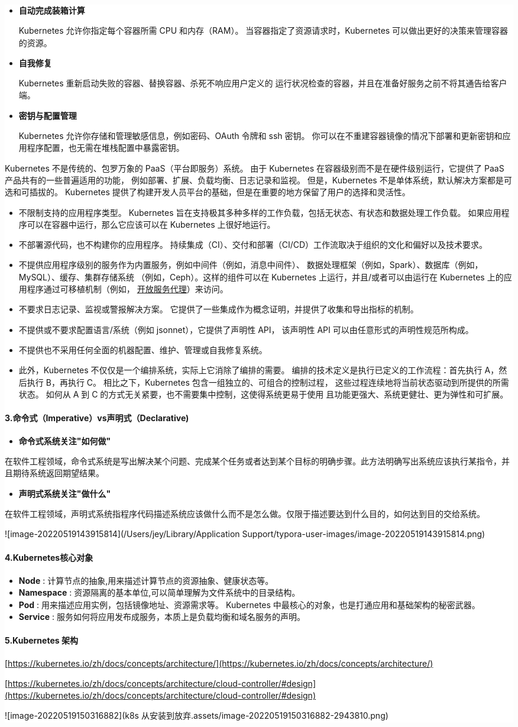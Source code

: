 - **自动完成装箱计算**

  Kubernetes 允许你指定每个容器所需 CPU 和内存（RAM）。 当容器指定了资源请求时，Kubernetes 可以做出更好的决策来管理容器的资源。

- **自我修复**

  Kubernetes 重新启动失败的容器、替换容器、杀死不响应用户定义的 运行状况检查的容器，并且在准备好服务之前不将其通告给客户端。

- **密钥与配置管理**

  Kubernetes 允许你存储和管理敏感信息，例如密码、OAuth 令牌和 ssh 密钥。 你可以在不重建容器镜像的情况下部署和更新密钥和应用程序配置，也无需在堆栈配置中暴露密钥。

Kubernetes 不是传统的、包罗万象的 PaaS（平台即服务）系统。 由于 Kubernetes 在容器级别而不是在硬件级别运行，它提供了 PaaS 产品共有的一些普遍适用的功能， 例如部署、扩展、负载均衡、日志记录和监视。 但是，Kubernetes 不是单体系统，默认解决方案都是可选和可插拔的。 Kubernetes 提供了构建开发人员平台的基础，但是在重要的地方保留了用户的选择和灵活性。

- 不限制支持的应用程序类型。 Kubernetes 旨在支持极其多种多样的工作负载，包括无状态、有状态和数据处理工作负载。 如果应用程序可以在容器中运行，那么它应该可以在 Kubernetes 上很好地运行。
- 不部署源代码，也不构建你的应用程序。 持续集成（CI）、交付和部署（CI/CD）工作流取决于组织的文化和偏好以及技术要求。
- 不提供应用程序级别的服务作为内置服务，例如中间件（例如，消息中间件）、 数据处理框架（例如，Spark）、数据库（例如，MySQL）、缓存、集群存储系统 （例如，Ceph）。这样的组件可以在 Kubernetes 上运行，并且/或者可以由运行在 Kubernetes 上的应用程序通过可移植机制（例如， [开放服务代理](https://openservicebrokerapi.org/)）来访问。

- 不要求日志记录、监视或警报解决方案。 它提供了一些集成作为概念证明，并提供了收集和导出指标的机制。
- 不提供或不要求配置语言/系统（例如 jsonnet），它提供了声明性 API， 该声明性 API 可以由任意形式的声明性规范所构成。
- 不提供也不采用任何全面的机器配置、维护、管理或自我修复系统。
- 此外，Kubernetes 不仅仅是一个编排系统，实际上它消除了编排的需要。 编排的技术定义是执行已定义的工作流程：首先执行 A，然后执行 B，再执行 C。 相比之下，Kubernetes 包含一组独立的、可组合的控制过程， 这些过程连续地将当前状态驱动到所提供的所需状态。 如何从 A 到 C 的方式无关紧要，也不需要集中控制，这使得系统更易于使用 且功能更强大、系统更健壮、更为弹性和可扩展。

#### 3.命令式（Imperative）vs声明式（Declarative)

- **命令式系统关注"如何做"**

在软件工程领域，命令式系统是写出解决某个问题、完成某个任务或者达到某个目标的明确步骤。此方法明确写出系统应该执行某指令，并且期待系统返回期望结果。

- **声明式系统关注"做什么"**

在软件工程领域，声明式系统指程序代码描述系统应该做什么而不是怎么做。仅限于描述要达到什么目的，如何达到目的交给系统。

![image-20220519143915814](/Users/jey/Library/Application Support/typora-user-images/image-20220519143915814.png)

#### 4.Kubernetes核心对象

- **Node** : 计算节点的抽象,用来描述计算节点的资源抽象、健康状态等。
- **Namespace** : 资源隔离的基本单位,可以简单理解为文件系统中的目录结构。
- **Pod** : 用来描述应用实例，包括镜像地址、资源需求等。 Kubernetes 中最核心的对象，也是打通应用和基础架构的秘密武器。
- **Service** : 服务如何将应用发布成服务，本质上是负载均衡和域名服务的声明。

#### 5.Kubernetes 架构

[https://kubernetes.io/zh/docs/concepts/architecture/](https://kubernetes.io/zh/docs/concepts/architecture/)

[https://kubernetes.io/zh/docs/concepts/architecture/cloud-controller/#design](https://kubernetes.io/zh/docs/concepts/architecture/cloud-controller/#design)

![image-20220519150316882](k8s 从安装到放弃.assets/image-20220519150316882-2943810.png)
